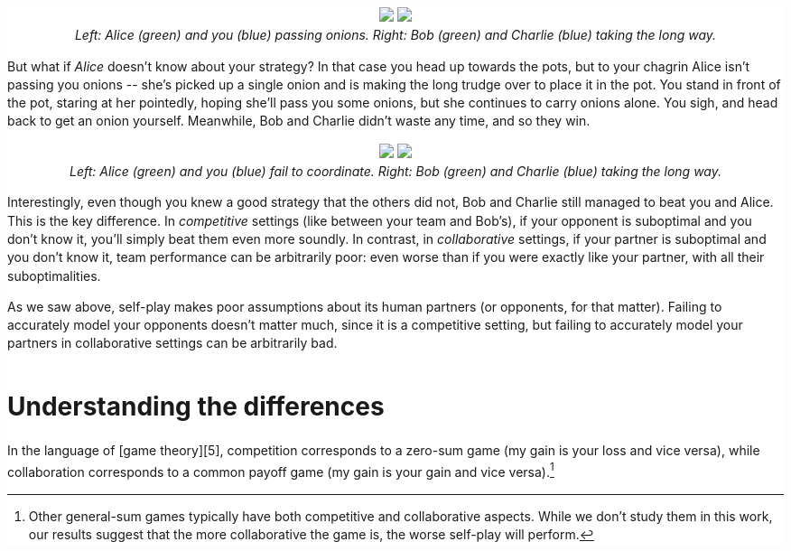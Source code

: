

<p style="text-align:center;">
<img height="250" src="https://bair.berkeley.edu/static/blog/coordination/2 Alice _ You successful coord.gif">
<img height="250" src="https://bair.berkeley.edu/static/blog/coordination/3 – Bob Charlie Long Way.gif">
<br>
<i>
Left: Alice (green) and you (blue) passing onions. Right: Bob (green) and
Charlie (blue) taking the long way.
</i>
</p>

But what if *Alice* doesn’t know about your strategy? In that case you head up
towards the pots, but to your chagrin Alice isn’t passing you onions -- she’s
picked up a single onion and is making the long trudge over to place it in the
pot. You stand in front of the pot, staring at her pointedly, hoping she’ll
pass you some onions, but she continues to carry onions alone. You sigh, and
head back to get an onion yourself. Meanwhile, Bob and Charlie didn’t waste any
time, and so they win.

<p style="text-align:center;">
<img height="250" src="https://bair.berkeley.edu/static/blog/coordination/4 Alice _ You unsuccessful coord.gif">
<img height="250" src="https://bair.berkeley.edu/static/blog/coordination/5 – Bob Charlie Long Way.gif">
<br>
<i>
Left: Alice (green) and you (blue) fail to coordinate. Right: Bob (green) and
Charlie (blue) taking the long way.
</i>
</p>

Interestingly, even though you knew a good strategy that the others did not,
Bob and Charlie still managed to beat you and Alice. This is the key
difference. In *competitive* settings (like between your team and Bob’s), if
your opponent is suboptimal and you don’t know it, you’ll simply beat them even
more soundly. In contrast, in *collaborative* settings, if your partner is
suboptimal and you don’t know it, team performance can be arbitrarily poor:
even worse than if you were exactly like your partner, with all their
suboptimalities.

As we saw above, self-play makes poor assumptions about its human partners (or
opponents, for that matter). Failing to accurately model your opponents doesn’t
matter much, since it is a competitive setting, but failing to accurately model
your partners in collaborative settings can be arbitrarily bad.

# Understanding the differences

In the language of [game theory][5], competition corresponds to a zero-sum game
(my gain is your loss and vice versa), while collaboration corresponds to a
common payoff game (my gain is your gain and vice versa).[^gt]

[^gt]: Other general-sum games typically have both competitive and
    collaborative aspects. While we don’t study them in this work, our results
    suggest that the more collaborative the game is, the worse self-play will
    perform.


[^quotes]: Quotes have been edited for clarity.
[^model]: Although this point also applies to the competitive setting, the
[^tree]: That said, the agent might have been able to do better if it knew how